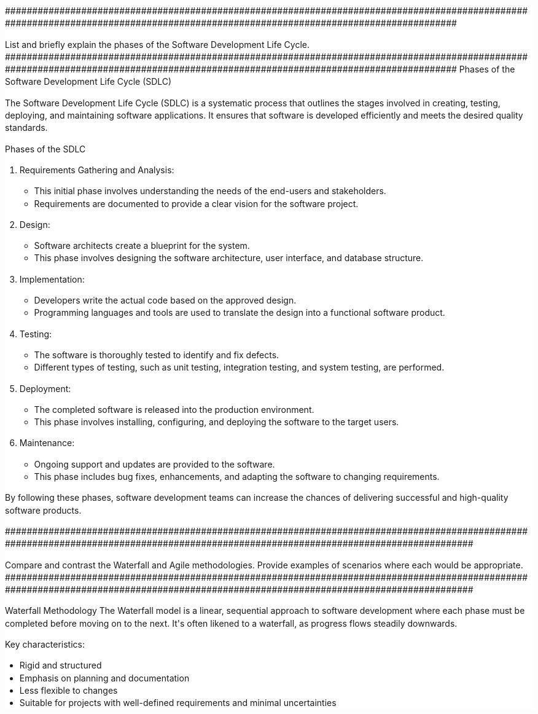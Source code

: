 ###################################################################################################################################################################################

List and briefly explain the phases of the Software Development Life Cycle.
###################################################################################################################################################################################
Phases of the Software Development Life Cycle (SDLC)

The Software Development Life Cycle (SDLC) is a systematic process that outlines the stages involved in creating, testing, deploying, and maintaining software applications. It ensures that software is developed efficiently and meets the desired quality standards.

Phases of the SDLC

1. Requirements Gathering and Analysis:
   * This initial phase involves understanding the needs of the end-users and stakeholders. 
   * Requirements are documented to provide a clear vision for the software project.

2. Design:
   * Software architects create a blueprint for the system.
   * This phase involves designing the software architecture, user interface, and database structure.

3. Implementation:
   * Developers write the actual code based on the approved design.
   * Programming languages and tools are used to translate the design into a functional software product.

4. Testing:
   * The software is thoroughly tested to identify and fix defects.
   * Different types of testing, such as unit testing, integration testing, and system testing, are performed.

5. Deployment:
   * The completed software is released into the production environment.
   * This phase involves installing, configuring, and deploying the software to the target users.

6. Maintenance:
   * Ongoing support and updates are provided to the software.
   * This phase includes bug fixes, enhancements, and adapting the software to changing requirements.

By following these phases, software development teams can increase the chances of delivering successful and high-quality software products.
 
######################################################################################################################################################################################

Compare and contrast the Waterfall and Agile methodologies. Provide examples of scenarios where each would be appropriate.
######################################################################################################################################################################################

Waterfall Methodology
The Waterfall model is a linear, sequential approach to software development where each phase must be completed before moving on to the next. It's often likened to a waterfall, as progress flows steadily downwards.

Key characteristics:
* Rigid and structured
* Emphasis on planning and documentation
* Less flexible to changes
* Suitable for projects with well-defined requirements and minimal uncertainties
